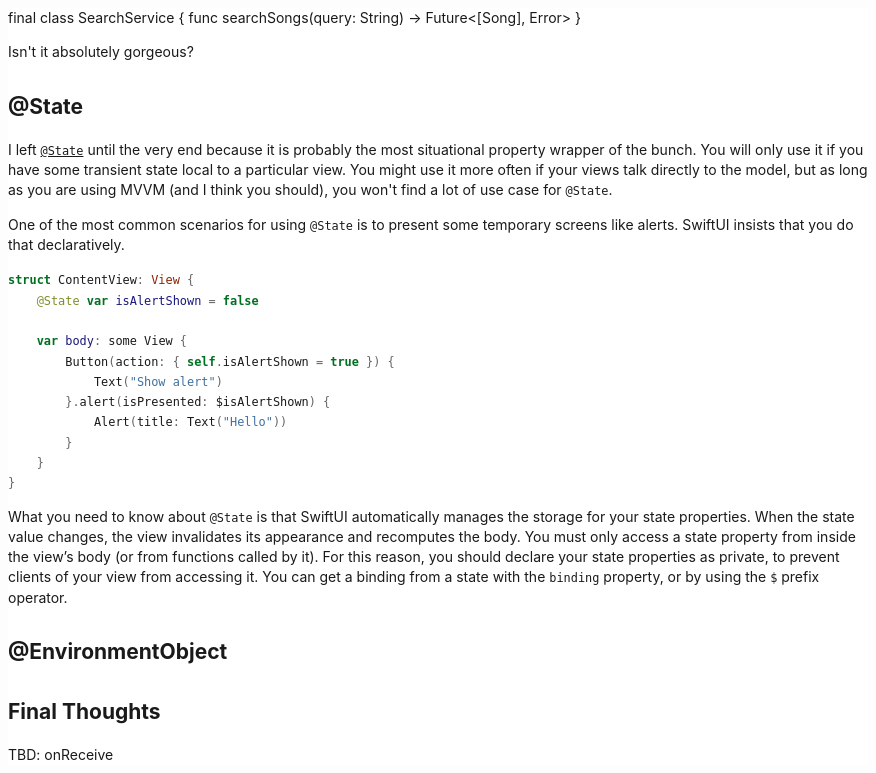 <span class="kd">final</span> <span class="kd">class</span> <span class="kt">SearchService</span> <span class="p">{</span>
    <span class="kd">func</span> <span class="nv">searchSongs</span><span class="p">(</span><span class="nv">query</span><span class="p">:</span> <span class="nf">String</span><span class="p">)</span> <span class="o">-&gt;</span> <span class="nf">Future</span><span class="o">&lt;</span><span class="p">[</span><span class="kt">Song</span><span class="p">],</span> <span class="nf">Error</span><span class="o">&gt;</span>
<span class="p">}</span>
</code></pre></div></div>

Isn't it absolutely gorgeous?

## @State

I left [`@State`](https://developer.apple.com/documentation/swiftui/state) until the very end because it is probably the most situational property wrapper of the bunch. You will only use it if you have some transient state local to a particular view. You might use it more often if your views talk directly to the model, but as long as you are using MVVM (and I think you should), you won't find a lot of use case for `@State`.

One of the most common scenarios for using `@State` is to present some temporary screens like alerts. SwiftUI insists that you do that declaratively.

```swift
struct ContentView: View {
    @State var isAlertShown = false

    var body: some View {
        Button(action: { self.isAlertShown = true }) {
            Text("Show alert")
        }.alert(isPresented: $isAlertShown) {
            Alert(title: Text("Hello"))
        }
    }
}
```

What you need to know about `@State` is that SwiftUI automatically manages the storage for your state properties. When the state value changes, the view invalidates its appearance and recomputes the body. You must only access a state property from inside the view’s body (or from functions called by it). For this reason, you should declare your state properties as private, to prevent clients of your view from accessing it. You can get a binding from a state with the `binding` property, or by using the `$` prefix operator.





## @EnvironmentObject

## Final Thoughts

TBD: onReceive


[^1]: Another one being a completely new layout system which I covered in [one of my previous articles]({{ site.url }}/post/post/swiftui-layout-system).
[^2]: For simpliciy, I'm exposing model objects (`Song`) from the view model. If you are closely following MVVM, you would typically want to to create a separate view model for each song.
[^3]: I'm using ReactiveSwift for comparison with Combine/SwiftUI because I find it be the closest thing to Combine: it has typed errors, is has `Property` type. You don't need to know ReactiveSwift to continue with this article.
[^4]: Property Wrappers are not an exclusive feature of SwiftUI and can be introduced in ReactiveSwift. There is already a [pull request](https://github.com/ReactiveCocoa/ReactiveSwift/pull/762) with a proposed changed. It introduces a new `@Observable` property wrapper. In reality, I think it should completely replace the existing `Property` and `MutableProperty` types.